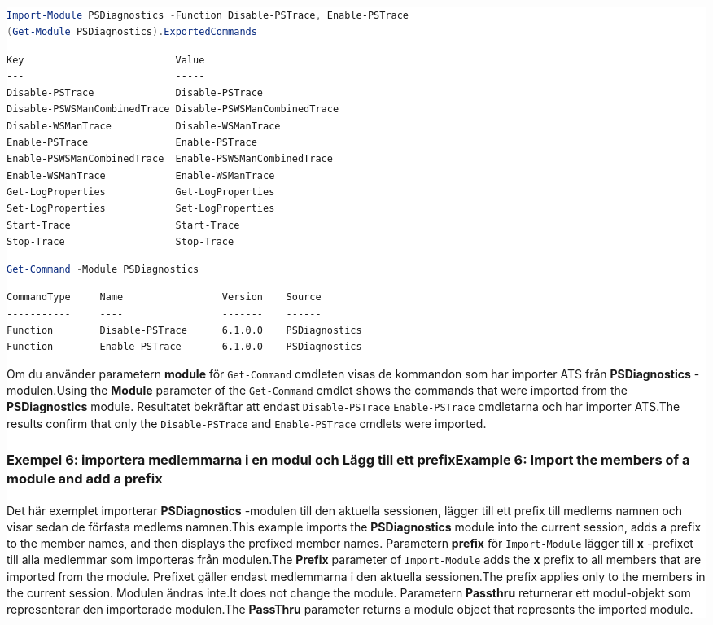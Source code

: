 ```powershell
Import-Module PSDiagnostics -Function Disable-PSTrace, Enable-PSTrace
(Get-Module PSDiagnostics).ExportedCommands
```

```Output
Key                          Value
---                          -----
Disable-PSTrace              Disable-PSTrace
Disable-PSWSManCombinedTrace Disable-PSWSManCombinedTrace
Disable-WSManTrace           Disable-WSManTrace
Enable-PSTrace               Enable-PSTrace
Enable-PSWSManCombinedTrace  Enable-PSWSManCombinedTrace
Enable-WSManTrace            Enable-WSManTrace
Get-LogProperties            Get-LogProperties
Set-LogProperties            Set-LogProperties
Start-Trace                  Start-Trace
Stop-Trace                   Stop-Trace
```

```powershell
Get-Command -Module PSDiagnostics
```

```Output
CommandType     Name                 Version    Source
-----------     ----                 -------    ------
Function        Disable-PSTrace      6.1.0.0    PSDiagnostics
Function        Enable-PSTrace       6.1.0.0    PSDiagnostics
```

<span data-ttu-id="4a07c-159">Om du använder parametern **module** för `Get-Command` cmdleten visas de kommandon som har importer ATS från **PSDiagnostics** -modulen.</span><span class="sxs-lookup"><span data-stu-id="4a07c-159">Using the **Module** parameter of the `Get-Command` cmdlet shows the commands that were imported from the **PSDiagnostics** module.</span></span> <span data-ttu-id="4a07c-160">Resultatet bekräftar att endast `Disable-PSTrace` `Enable-PSTrace` cmdletarna och har importer ATS.</span><span class="sxs-lookup"><span data-stu-id="4a07c-160">The results confirm that only the `Disable-PSTrace` and `Enable-PSTrace` cmdlets were imported.</span></span>

### <span data-ttu-id="4a07c-161">Exempel 6: importera medlemmarna i en modul och Lägg till ett prefix</span><span class="sxs-lookup"><span data-stu-id="4a07c-161">Example 6: Import the members of a module and add a prefix</span></span>

<span data-ttu-id="4a07c-162">Det här exemplet importerar **PSDiagnostics** -modulen till den aktuella sessionen, lägger till ett prefix till medlems namnen och visar sedan de förfasta medlems namnen.</span><span class="sxs-lookup"><span data-stu-id="4a07c-162">This example imports the **PSDiagnostics** module into the current session, adds a prefix to the member names, and then displays the prefixed member names.</span></span> <span data-ttu-id="4a07c-163">Parametern **prefix** för `Import-Module` lägger till **x** -prefixet till alla medlemmar som importeras från modulen.</span><span class="sxs-lookup"><span data-stu-id="4a07c-163">The **Prefix** parameter of `Import-Module` adds the **x** prefix to all members that are imported from the module.</span></span> <span data-ttu-id="4a07c-164">Prefixet gäller endast medlemmarna i den aktuella sessionen.</span><span class="sxs-lookup"><span data-stu-id="4a07c-164">The prefix applies only to the members in the current session.</span></span> <span data-ttu-id="4a07c-165">Modulen ändras inte.</span><span class="sxs-lookup"><span data-stu-id="4a07c-165">It does not change the module.</span></span> <span data-ttu-id="4a07c-166">Parametern **Passthru** returnerar ett modul-objekt som representerar den importerade modulen.</span><span class="sxs-lookup"><span data-stu-id="4a07c-166">The **PassThru** parameter returns a module object that represents the imported module.</span></span>

